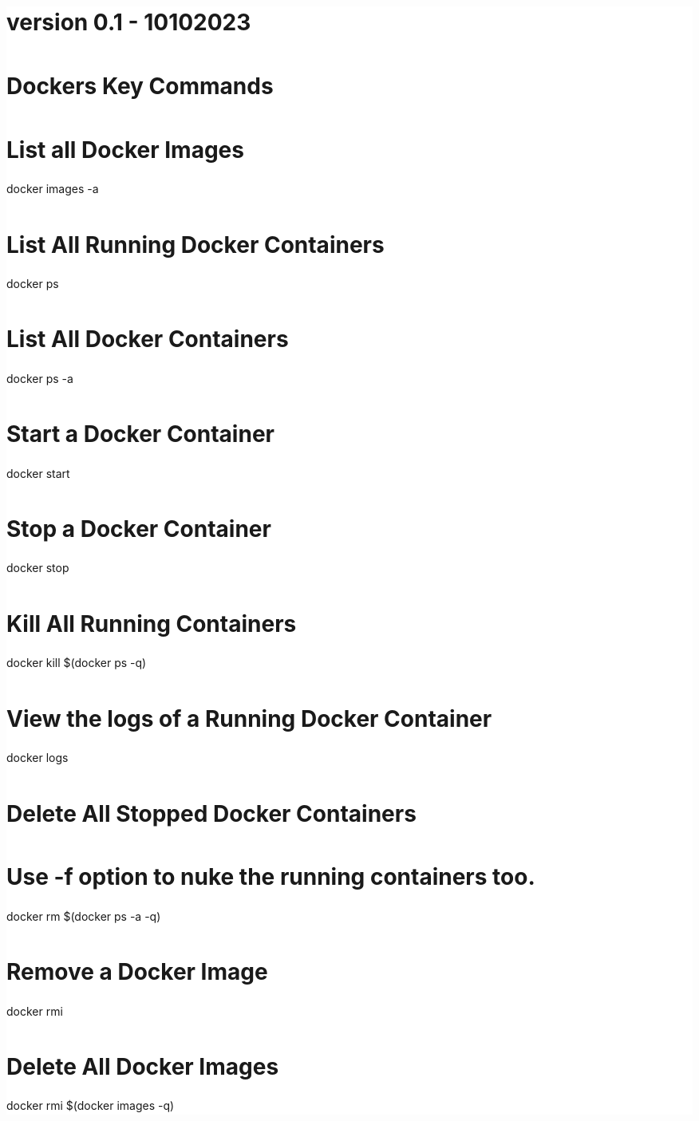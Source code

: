 # version 0.1 - 10102023

# Dockers Key Commands


# List all Docker Images
docker images -a

# List All Running Docker Containers
docker ps

# List All Docker Containers
docker ps -a

# Start a Docker Container
docker start <container name>

# Stop a Docker Container
docker stop <container name>

# Kill All Running Containers
docker kill $(docker ps -q)

# View the logs of a Running Docker Container
docker logs <container name>

# Delete All Stopped Docker Containers
# Use -f option to nuke the running containers too.
docker rm $(docker ps -a -q)

# Remove a Docker Image
docker rmi <image name>

# Delete All Docker Images
docker rmi $(docker images -q)
